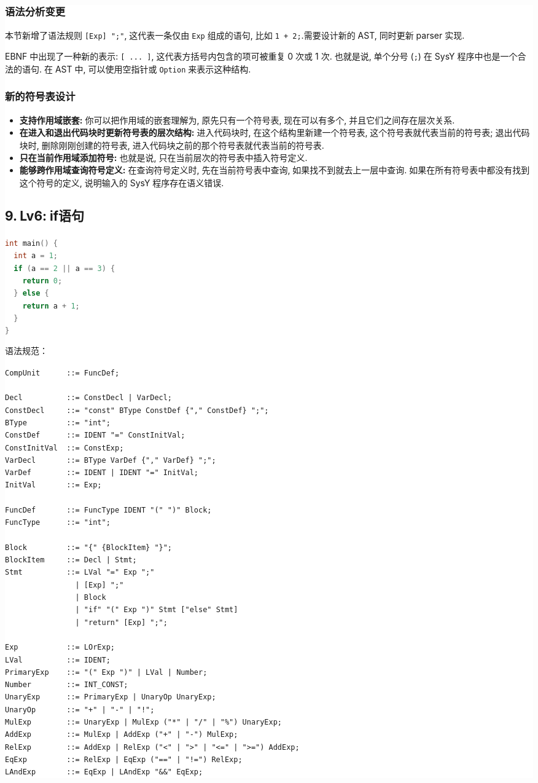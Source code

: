 ### 语法分析变更

本节新增了语法规则 `[Exp] ";"`, 这代表一条仅由 `Exp` 组成的语句, 比如 `1 + 2;`.需要设计新的 AST, 同时更新 parser 实现.

 EBNF 中出现了一种新的表示: `[ ... ]`, 这代表方括号内包含的项可被重复 0 次或 1 次. 也就是说, 单个分号 (`;`) 在 SysY 程序中也是一个合法的语句. 在 AST 中, 可以使用空指针或 `Option` 来表示这种结构.

### 新的符号表设计

- **支持作用域嵌套:** 你可以把作用域的嵌套理解为, 原先只有一个符号表, 现在可以有多个, 并且它们之间存在层次关系.
- **在进入和退出代码块时更新符号表的层次结构:** 进入代码块时, 在这个结构里新建一个符号表, 这个符号表就代表当前的符号表; 退出代码块时, 删除刚刚创建的符号表, 进入代码块之前的那个符号表就代表当前的符号表.
- **只在当前作用域添加符号:** 也就是说, 只在当前层次的符号表中插入符号定义.
- **能够跨作用域查询符号定义:** 在查询符号定义时, 先在当前符号表中查询, 如果找不到就去上一层中查询. 如果在所有符号表中都没有找到这个符号的定义, 说明输入的 SysY 程序存在语义错误.

## 9. Lv6: if语句

```c
int main() {
  int a = 1;
  if (a == 2 || a == 3) {
    return 0;
  } else {
    return a + 1;
  }
}
```

语法规范：

```ebnf
CompUnit      ::= FuncDef;

Decl          ::= ConstDecl | VarDecl;
ConstDecl     ::= "const" BType ConstDef {"," ConstDef} ";";
BType         ::= "int";
ConstDef      ::= IDENT "=" ConstInitVal;
ConstInitVal  ::= ConstExp;
VarDecl       ::= BType VarDef {"," VarDef} ";";
VarDef        ::= IDENT | IDENT "=" InitVal;
InitVal       ::= Exp;

FuncDef       ::= FuncType IDENT "(" ")" Block;
FuncType      ::= "int";

Block         ::= "{" {BlockItem} "}";
BlockItem     ::= Decl | Stmt;
Stmt          ::= LVal "=" Exp ";"
                | [Exp] ";"
                | Block
                | "if" "(" Exp ")" Stmt ["else" Stmt]
                | "return" [Exp] ";";

Exp           ::= LOrExp;
LVal          ::= IDENT;
PrimaryExp    ::= "(" Exp ")" | LVal | Number;
Number        ::= INT_CONST;
UnaryExp      ::= PrimaryExp | UnaryOp UnaryExp;
UnaryOp       ::= "+" | "-" | "!";
MulExp        ::= UnaryExp | MulExp ("*" | "/" | "%") UnaryExp;
AddExp        ::= MulExp | AddExp ("+" | "-") MulExp;
RelExp        ::= AddExp | RelExp ("<" | ">" | "<=" | ">=") AddExp;
EqExp         ::= RelExp | EqExp ("==" | "!=") RelExp;
LAndExp       ::= EqExp | LAndExp "&&" EqExp;
```